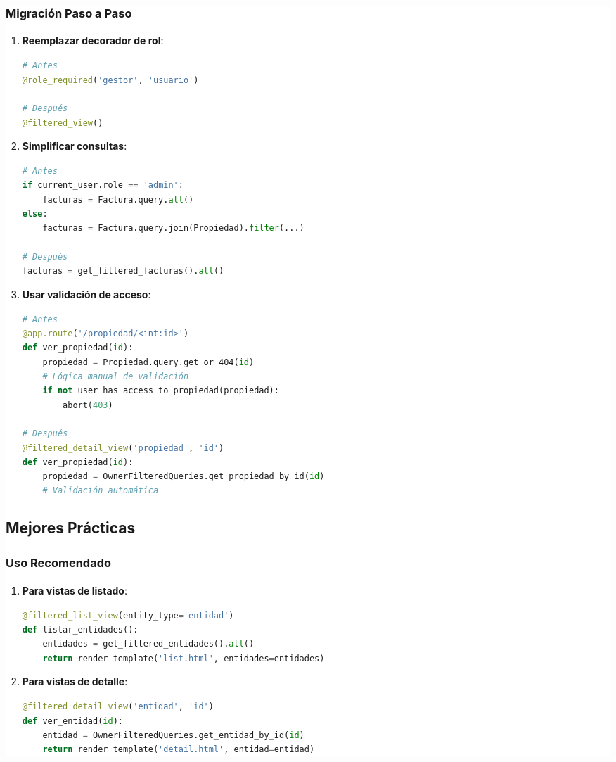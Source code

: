 ### Migración Paso a Paso

1. **Reemplazar decorador de rol**:
   ```python
   # Antes
   @role_required('gestor', 'usuario')
   
   # Después
   @filtered_view()
   ```

2. **Simplificar consultas**:
   ```python
   # Antes
   if current_user.role == 'admin':
       facturas = Factura.query.all()
   else:
       facturas = Factura.query.join(Propiedad).filter(...)
   
   # Después
   facturas = get_filtered_facturas().all()
   ```

3. **Usar validación de acceso**:
   ```python
   # Antes
   @app.route('/propiedad/<int:id>')
   def ver_propiedad(id):
       propiedad = Propiedad.query.get_or_404(id)
       # Lógica manual de validación
       if not user_has_access_to_propiedad(propiedad):
           abort(403)
   
   # Después
   @filtered_detail_view('propiedad', 'id')
   def ver_propiedad(id):
       propiedad = OwnerFilteredQueries.get_propiedad_by_id(id)
       # Validación automática
   ```

## Mejores Prácticas

### Uso Recomendado

1. **Para vistas de listado**:
   ```python
   @filtered_list_view(entity_type='entidad')
   def listar_entidades():
       entidades = get_filtered_entidades().all()
       return render_template('list.html', entidades=entidades)
   ```

2. **Para vistas de detalle**:
   ```python
   @filtered_detail_view('entidad', 'id')
   def ver_entidad(id):
       entidad = OwnerFilteredQueries.get_entidad_by_id(id)
       return render_template('detail.html', entidad=entidad)
   ```
